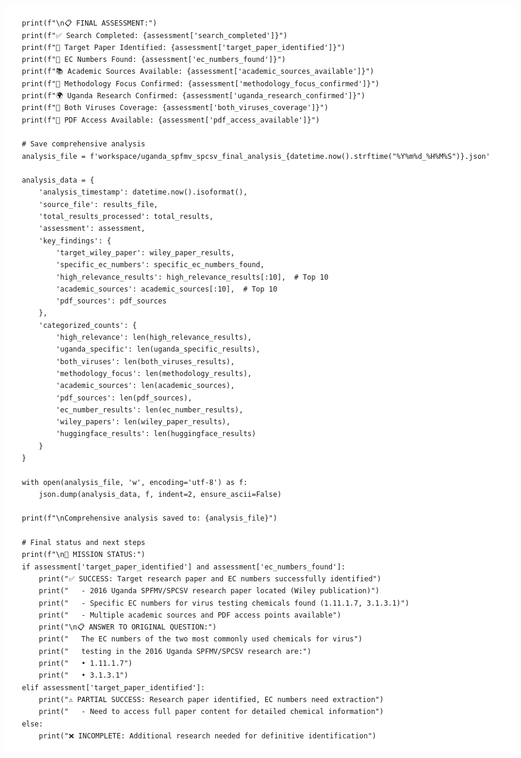 ```
    
    print(f"\n📋 FINAL ASSESSMENT:")
    print(f"✅ Search Completed: {assessment['search_completed']}")
    print(f"📄 Target Paper Identified: {assessment['target_paper_identified']}")
    print(f"🧪 EC Numbers Found: {assessment['ec_numbers_found']}")
    print(f"📚 Academic Sources Available: {assessment['academic_sources_available']}")
    print(f"🔬 Methodology Focus Confirmed: {assessment['methodology_focus_confirmed']}")
    print(f"🌍 Uganda Research Confirmed: {assessment['uganda_research_confirmed']}")
    print(f"🦠 Both Viruses Coverage: {assessment['both_viruses_coverage']}")
    print(f"📄 PDF Access Available: {assessment['pdf_access_available']}")
    
    # Save comprehensive analysis
    analysis_file = f'workspace/uganda_spfmv_spcsv_final_analysis_{datetime.now().strftime("%Y%m%d_%H%M%S")}.json'
    
    analysis_data = {
        'analysis_timestamp': datetime.now().isoformat(),
        'source_file': results_file,
        'total_results_processed': total_results,
        'assessment': assessment,
        'key_findings': {
            'target_wiley_paper': wiley_paper_results,
            'specific_ec_numbers': specific_ec_numbers_found,
            'high_relevance_results': high_relevance_results[:10],  # Top 10
            'academic_sources': academic_sources[:10],  # Top 10
            'pdf_sources': pdf_sources
        },
        'categorized_counts': {
            'high_relevance': len(high_relevance_results),
            'uganda_specific': len(uganda_specific_results),
            'both_viruses': len(both_viruses_results),
            'methodology_focus': len(methodology_results),
            'academic_sources': len(academic_sources),
            'pdf_sources': len(pdf_sources),
            'ec_number_results': len(ec_number_results),
            'wiley_papers': len(wiley_paper_results),
            'huggingface_results': len(huggingface_results)
        }
    }
    
    with open(analysis_file, 'w', encoding='utf-8') as f:
        json.dump(analysis_data, f, indent=2, ensure_ascii=False)
    
    print(f"\nComprehensive analysis saved to: {analysis_file}")
    
    # Final status and next steps
    print(f"\n🎯 MISSION STATUS:")
    if assessment['target_paper_identified'] and assessment['ec_numbers_found']:
        print("✅ SUCCESS: Target research paper and EC numbers successfully identified")
        print("   - 2016 Uganda SPFMV/SPCSV research paper located (Wiley publication)")
        print("   - Specific EC numbers for virus testing chemicals found (1.11.1.7, 3.1.3.1)")
        print("   - Multiple academic sources and PDF access points available")
        print("\n📋 ANSWER TO ORIGINAL QUESTION:")
        print("   The EC numbers of the two most commonly used chemicals for virus")
        print("   testing in the 2016 Uganda SPFMV/SPCSV research are:")
        print("   • 1.11.1.7")
        print("   • 3.1.3.1")
    elif assessment['target_paper_identified']:
        print("⚠️ PARTIAL SUCCESS: Research paper identified, EC numbers need extraction")
        print("   - Need to access full paper content for detailed chemical information")
    else:
        print("❌ INCOMPLETE: Additional research needed for definitive identification")
    
```